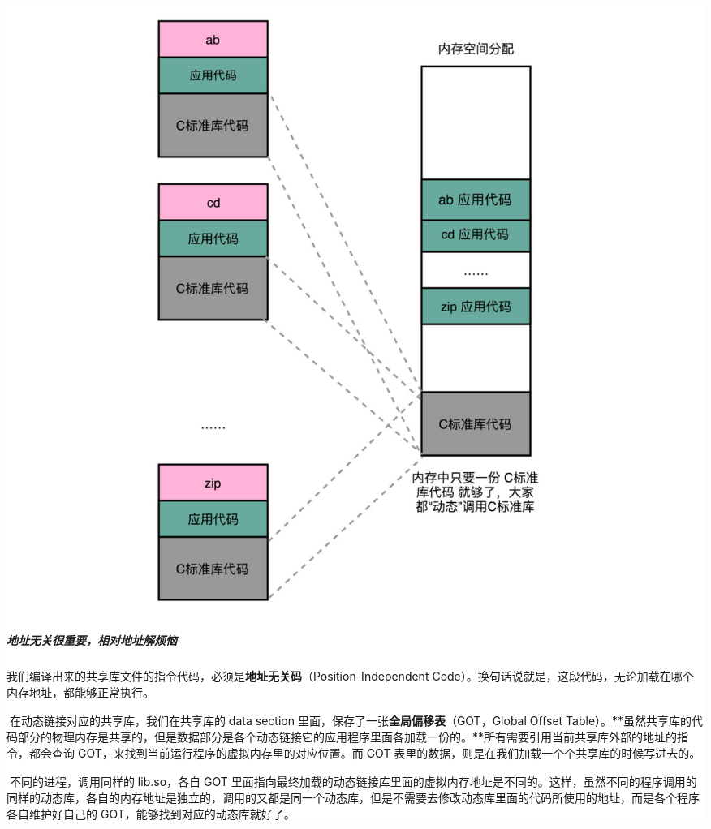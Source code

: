 ![img](.\images\2980d241d3c7cbfa3724cb79b801d160.jpg)





##### 地址无关很重要，相对地址解烦恼

​		我们编译出来的共享库文件的指令代码，必须是**地址无关码**（Position-Independent Code）。换句话说就是，这段代码，无论加载在哪个内存地址，都能够正常执行。

​		在动态链接对应的共享库，我们在共享库的 data section 里面，保存了一张**全局偏移表**（GOT，Global Offset Table）。**虽然共享库的代码部分的物理内存是共享的，但是数据部分是各个动态链接它的应用程序里面各加载一份的。**所有需要引用当前共享库外部的地址的指令，都会查询 GOT，来找到当前运行程序的虚拟内存里的对应位置。而 GOT 表里的数据，则是在我们加载一个个共享库的时候写进去的。

​		不同的进程，调用同样的 lib.so，各自 GOT 里面指向最终加载的动态链接库里面的虚拟内存地址是不同的。这样，虽然不同的程序调用的同样的动态库，各自的内存地址是独立的，调用的又都是同一个动态库，但是不需要去修改动态库里面的代码所使用的地址，而是各个程序各自维护好自己的 GOT，能够找到对应的动态库就好了。

